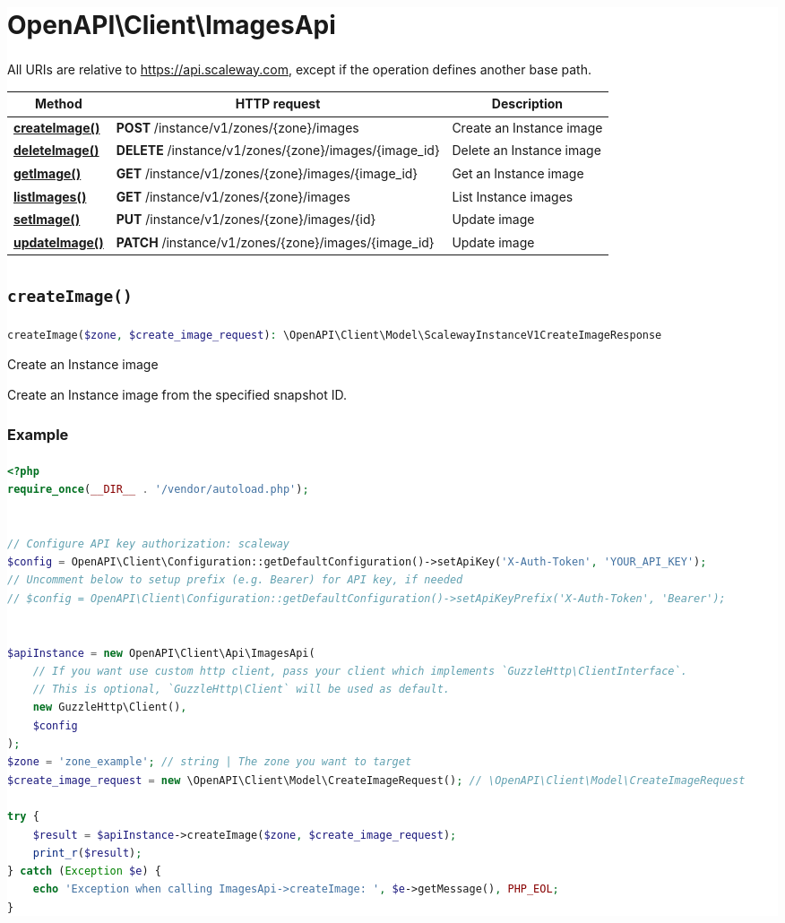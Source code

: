 # OpenAPI\Client\ImagesApi

All URIs are relative to https://api.scaleway.com, except if the operation defines another base path.

| Method | HTTP request | Description |
| ------------- | ------------- | ------------- |
| [**createImage()**](ImagesApi.md#createImage) | **POST** /instance/v1/zones/{zone}/images | Create an Instance image |
| [**deleteImage()**](ImagesApi.md#deleteImage) | **DELETE** /instance/v1/zones/{zone}/images/{image_id} | Delete an Instance image |
| [**getImage()**](ImagesApi.md#getImage) | **GET** /instance/v1/zones/{zone}/images/{image_id} | Get an Instance image |
| [**listImages()**](ImagesApi.md#listImages) | **GET** /instance/v1/zones/{zone}/images | List Instance images |
| [**setImage()**](ImagesApi.md#setImage) | **PUT** /instance/v1/zones/{zone}/images/{id} | Update image |
| [**updateImage()**](ImagesApi.md#updateImage) | **PATCH** /instance/v1/zones/{zone}/images/{image_id} | Update image |


## `createImage()`

```php
createImage($zone, $create_image_request): \OpenAPI\Client\Model\ScalewayInstanceV1CreateImageResponse
```

Create an Instance image

Create an Instance image from the specified snapshot ID.

### Example

```php
<?php
require_once(__DIR__ . '/vendor/autoload.php');


// Configure API key authorization: scaleway
$config = OpenAPI\Client\Configuration::getDefaultConfiguration()->setApiKey('X-Auth-Token', 'YOUR_API_KEY');
// Uncomment below to setup prefix (e.g. Bearer) for API key, if needed
// $config = OpenAPI\Client\Configuration::getDefaultConfiguration()->setApiKeyPrefix('X-Auth-Token', 'Bearer');


$apiInstance = new OpenAPI\Client\Api\ImagesApi(
    // If you want use custom http client, pass your client which implements `GuzzleHttp\ClientInterface`.
    // This is optional, `GuzzleHttp\Client` will be used as default.
    new GuzzleHttp\Client(),
    $config
);
$zone = 'zone_example'; // string | The zone you want to target
$create_image_request = new \OpenAPI\Client\Model\CreateImageRequest(); // \OpenAPI\Client\Model\CreateImageRequest

try {
    $result = $apiInstance->createImage($zone, $create_image_request);
    print_r($result);
} catch (Exception $e) {
    echo 'Exception when calling ImagesApi->createImage: ', $e->getMessage(), PHP_EOL;
}
```
